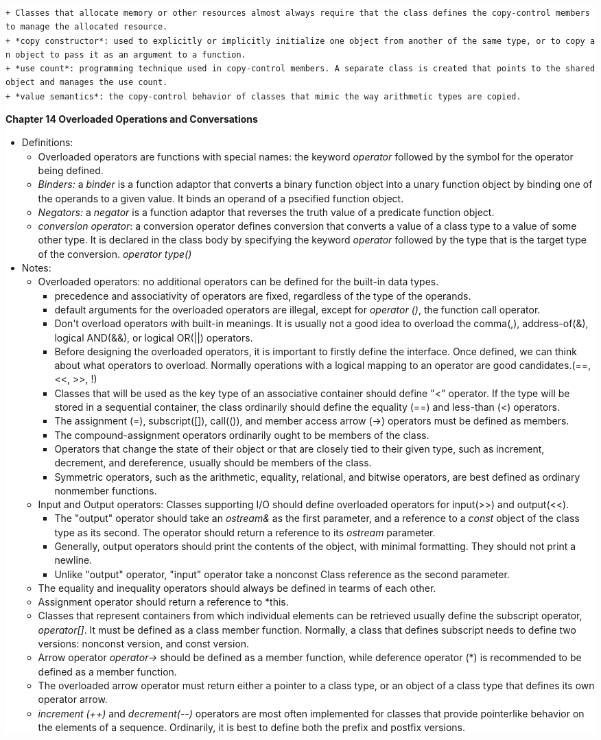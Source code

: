     + Classes that allocate memory or other resources almost always require that the class defines the copy-control members to manage the allocated resource.
    + *copy constructor*: used to explicitly or implicitly initialize one object from another of the same type, or to copy an object to pass it as an argument to a function.
    + *use count*: programming technique used in copy-control members. A separate class is created that points to the shared object and manages the use count.
    + *value semantics*: the copy-control behavior of classes that mimic the way arithmetic types are copied.

**Chapter 14 Overloaded Operations and Conversations**

- Definitions:
    + Overloaded operators are functions with special names: the keyword *operator* followed by the symbol for the operator being defined.
    + *Binders:* a *binder* is a function adaptor that converts a binary function object into a unary function object by binding one of the operands to a given value. It binds an operand of a psecified function object.
    + *Negators:* a *negator* is a function adaptor that reverses the truth value of a predicate function object.
    + *conversion operator*: a conversion operator defines conversion that converts a value of a class type to a value of some other type. It is declared in the class body by specifying the keyword *operator* followed by the type that is the target type of the conversion. *operator type()*
- Notes:
    + Overloaded operators: no additional operators can be defined for the built-in data types.
        * precedence and associativity of operators are fixed, regardless of the type of the operands.
        * default arguments for the overloaded operators are illegal, except for *operator ()*, the function call operator.
        * Don't overload operators with built-in meanings. It is usually not a good idea to overload the comma(,), address-of(&), logical AND(&&), or logical OR(||) operators.
        * Before designing the overloaded operators, it is important to firstly define the interface. Once defined, we can think about what operators to overload. Normally operations with a logical mapping to an operator are good candidates.(==, <<, >>, !)
        * Classes that will be used as the key type of an associative container should define "<" operator. If the type will be stored in a sequential container, the class ordinarily should define the equality (==) and less-than (<) operators.
        * The assignment (=), subscript([]), call(()), and member access arrow (->) operators must be defined as members.
        * The compound-assignment operators ordinarily ought to be members of the class. 
        * Operators that change the state of their object or that are closely tied to their given type, such as increment, decrement, and dereference, usually should be members of the class.
        * Symmetric operators, such as the arithmetic, equality, relational, and bitwise operators, are best defined as ordinary nonmember functions.
    + Input and Output operators: Classes supporting I/O should define overloaded operators for input(>>) and output(<<).
        * The "output" operator should take an *ostream&* as the first parameter, and a reference to a *const* object of the class type as its second. The operator should return a reference to its *ostream* parameter.
        * Generally, output operators should print the contents of the object, with minimal formatting. They should not print a newline.
        * Unlike "output" operator, "input" operator take a nonconst Class reference as the second parameter.
    + The equality and inequality operators should always be defined in tearms of each other.
    + Assignment operator should return a reference to *this.
    + Classes that represent containers from which individual elements can be retrieved usually define the subscript operator, *operator[]*. It must be defined as a class member function. Normally, a class that defines subscript needs to define two versions: nonconst version, and const version.
    + Arrow operator *operator->* should be defined as a member function, while deference operator (*) is recommended to be defined as a member function.
    + The overloaded arrow operator must return either a pointer to a class type, or an object of a class type that defines its own operator arrow.
    + *increment (++)* and *decrement(--)* operators are most often implemented for classes that provide pointerlike behavior on the elements of a sequence. Ordinarily, it is best to define both the prefix and postfix versions.